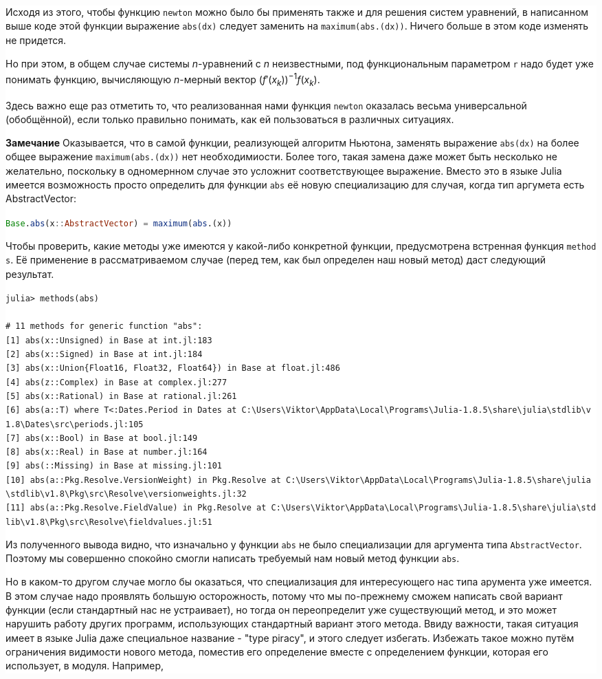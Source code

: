 Исходя из этого, чтобы функцию `newton` можно было бы применять также и для решения систем уравнений, в написанном выше коде этой функции выражение `abs(dx)` следует заменить на `maximum(abs.(dx))`. Ничего больше в этом коде изменять не придется.

Но при этом, в общем случае системы $n$-уравнений с $n$ неизвестными, под функциональным параметром `r` надо будет уже понимать функцию, вычисляющую $n$-мерный вектор $(f'(x_k))^{-1}f(x_k)$.

Здесь важно еще раз отметить то, что реализованная нами функция `newton` оказалась весьма универсальной (обобщённой), если только правильно понимать, как ей пользоваться в различных ситуациях.

**Замечание**
Оказывается, что в самой функции, реализующей алгоритм Ньютона, заменять выражение `abs(dx)` на более общее выражение `maximum(abs.(dx))` нет необходимиости. Более того, такая замена даже может быть несколько не желательно, поскольку в одномернном случае это усложнит соответствующее выражение. Вместо это в языке Julia имеется возможность просто определить для функции `abs` её новую специализацию для случая, когда тип аргумета есть AbstractVector:

```julia
Base.abs(x::AbstractVector) = maximum(abs.(x))
```

Чтобы проверить, какие методы уже имеются у какой-либо конкретной функции, предусмотрена встренная функция `methods`. Её применение в рассматриваемом случае (перед тем, как был определен наш новый метод) даст следующий результат.

```
julia> methods(abs)

# 11 methods for generic function "abs":
[1] abs(x::Unsigned) in Base at int.jl:183
[2] abs(x::Signed) in Base at int.jl:184
[3] abs(x::Union{Float16, Float32, Float64}) in Base at float.jl:486
[4] abs(z::Complex) in Base at complex.jl:277
[5] abs(x::Rational) in Base at rational.jl:261
[6] abs(a::T) where T<:Dates.Period in Dates at C:\Users\Viktor\AppData\Local\Programs\Julia-1.8.5\share\julia\stdlib\v1.8\Dates\src\periods.jl:105
[7] abs(x::Bool) in Base at bool.jl:149
[8] abs(x::Real) in Base at number.jl:164
[9] abs(::Missing) in Base at missing.jl:101
[10] abs(a::Pkg.Resolve.VersionWeight) in Pkg.Resolve at C:\Users\Viktor\AppData\Local\Programs\Julia-1.8.5\share\julia\stdlib\v1.8\Pkg\src\Resolve\versionweights.jl:32
[11] abs(a::Pkg.Resolve.FieldValue) in Pkg.Resolve at C:\Users\Viktor\AppData\Local\Programs\Julia-1.8.5\share\julia\stdlib\v1.8\Pkg\src\Resolve\fieldvalues.jl:51
```

Из полученного вывода видно, что изначально у функции `abs` не было специализации для аргумента типа `AbstractVector`. Поэтому мы совершенно спокойно смогли написать требуемый нам новый метод функции `abs`. 

Но в каком-то другом случае могло бы оказаться, что специализация для интересующего нас типа арумента уже имеется. В этом случае надо проявлять большую осторожность, потому что мы по-прежнему сможем написать свой вариант функции (если стандартный нас не устраивает), но тогда он переопределит уже существующий метод, и это может нарушить работу других программ, использующих стандартный вариант этого метода. Ввиду важности, такая ситуация имеет в языке Julia даже специальное название - "type piracy", и этого следует избегать. Избежать такое можно путём ограничения видимости нового метода, поместив его определение вместе с определением функции, которая его использует, в модуля. Например,
